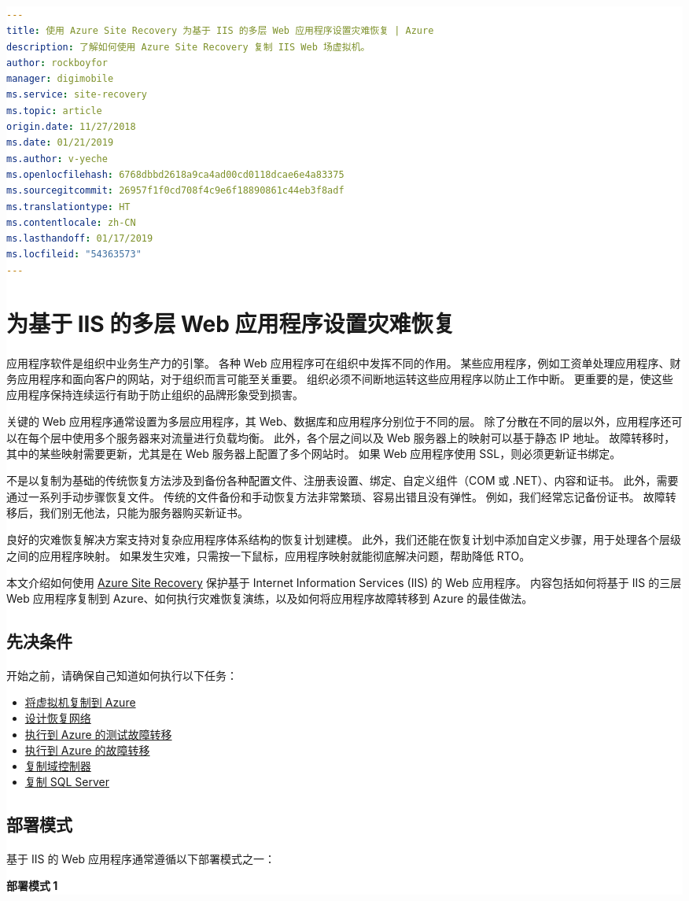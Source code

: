```yaml
---
title: 使用 Azure Site Recovery 为基于 IIS 的多层 Web 应用程序设置灾难恢复 | Azure
description: 了解如何使用 Azure Site Recovery 复制 IIS Web 场虚拟机。
author: rockboyfor
manager: digimobile
ms.service: site-recovery
ms.topic: article
origin.date: 11/27/2018
ms.date: 01/21/2019
ms.author: v-yeche
ms.openlocfilehash: 6768dbbd2618a9ca4ad00cd0118dcae6e4a83375
ms.sourcegitcommit: 26957f1f0cd708f4c9e6f18890861c44eb3f8adf
ms.translationtype: HT
ms.contentlocale: zh-CN
ms.lasthandoff: 01/17/2019
ms.locfileid: "54363573"
---
```

# <a name="set-up-disaster-recovery-for-a-multi-tier-iis-based-web-application"></a>为基于 IIS 的多层 Web 应用程序设置灾难恢复

应用程序软件是组织中业务生产力的引擎。 各种 Web 应用程序可在组织中发挥不同的作用。 某些应用程序，例如工资单处理应用程序、财务应用程序和面向客户的网站，对于组织而言可能至关重要。 组织必须不间断地运转这些应用程序以防止工作中断。 更重要的是，使这些应用程序保持连续运行有助于防止组织的品牌形象受到损害。

关键的 Web 应用程序通常设置为多层应用程序，其 Web、数据库和应用程序分别位于不同的层。 除了分散在不同的层以外，应用程序还可以在每个层中使用多个服务器来对流量进行负载均衡。 此外，各个层之间以及 Web 服务器上的映射可以基于静态 IP 地址。 故障转移时，其中的某些映射需要更新，尤其是在 Web 服务器上配置了多个网站时。 如果 Web 应用程序使用 SSL，则必须更新证书绑定。

不是以复制为基础的传统恢复方法涉及到备份各种配置文件、注册表设置、绑定、自定义组件（COM 或 .NET）、内容和证书。 此外，需要通过一系列手动步骤恢复文件。 传统的文件备份和手动恢复方法非常繁琐、容易出错且没有弹性。 例如，我们经常忘记备份证书。 故障转移后，我们别无他法，只能为服务器购买新证书。

良好的灾难恢复解决方案支持对复杂应用程序体系结构的恢复计划建模。 此外，我们还能在恢复计划中添加自定义步骤，用于处理各个层级之间的应用程序映射。 如果发生灾难，只需按一下鼠标，应用程序映射就能彻底解决问题，帮助降低 RTO。

本文介绍如何使用 [Azure Site Recovery](site-recovery-overview.md) 保护基于 Internet Information Services (IIS) 的 Web 应用程序。 内容包括如何将基于 IIS 的三层 Web 应用程序复制到 Azure、如何执行灾难恢复演练，以及如何将应用程序故障转移到 Azure 的最佳做法。

## <a name="prerequisites"></a>先决条件

开始之前，请确保自己知道如何执行以下任务：

* [将虚拟机复制到 Azure](vmware-azure-tutorial.md)
* [设计恢复网络](site-recovery-network-design.md)
* [执行到 Azure 的测试故障转移](site-recovery-test-failover-to-azure.md)
* [执行到 Azure 的故障转移](site-recovery-failover.md)
* [复制域控制器](site-recovery-active-directory.md)
* [复制 SQL Server](site-recovery-sql.md)

## <a name="deployment-patterns"></a>部署模式
基于 IIS 的 Web 应用程序通常遵循以下部署模式之一：

**部署模式 1**
